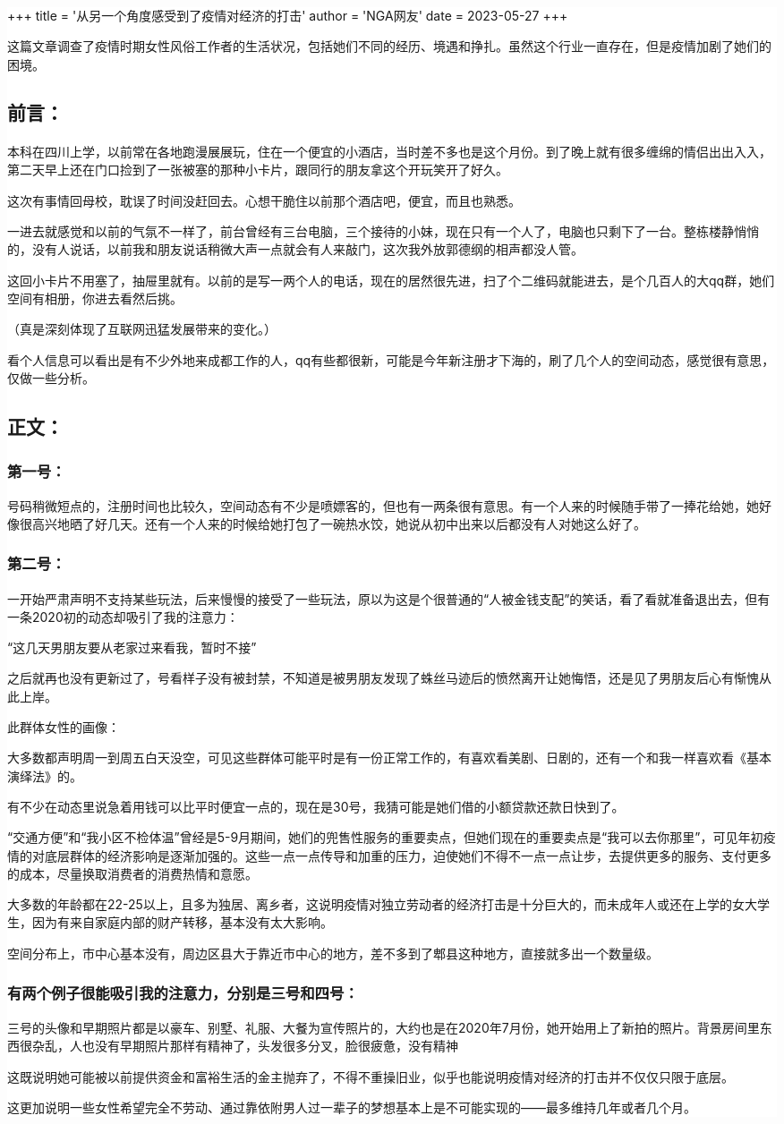 +++
title = '从另一个角度感受到了疫情对经济的打击'
author = 'NGA网友'
date = 2023-05-27
+++

这篇文章调查了疫情时期女性风俗工作者的生活状况，包括她们不同的经历、境遇和挣扎。虽然这个行业一直存在，但是疫情加剧了她们的困境。

## 前言：
本科在四川上学，以前常在各地跑漫展展玩，住在一个便宜的小酒店，当时差不多也是这个月份。到了晚上就有很多缠绵的情侣出出入入，第二天早上还在门口捡到了一张被塞的那种小卡片，跟同行的朋友拿这个开玩笑开了好久。

这次有事情回母校，耽误了时间没赶回去。心想干脆住以前那个酒店吧，便宜，而且也熟悉。

一进去就感觉和以前的气氛不一样了，前台曾经有三台电脑，三个接待的小妹，现在只有一个人了，电脑也只剩下了一台。整栋楼静悄悄的，没有人说话，以前我和朋友说话稍微大声一点就会有人来敲门，这次我外放郭德纲的相声都没人管。

这回小卡片不用塞了，抽屉里就有。以前的是写一两个人的电话，现在的居然很先进，扫了个二维码就能进去，是个几百人的大qq群，她们空间有相册，你进去看然后挑。

（真是深刻体现了互联网迅猛发展带来的变化。）

看个人信息可以看出是有不少外地来成都工作的人，qq有些都很新，可能是今年新注册才下海的，刷了几个人的空间动态，感觉很有意思，仅做一些分析。

## 正文：

### 第一号：

号码稍微短点的，注册时间也比较久，空间动态有不少是喷嫖客的，但也有一两条很有意思。有一个人来的时候随手带了一捧花给她，她好像很高兴地晒了好几天。还有一个人来的时候给她打包了一碗热水饺，她说从初中出来以后都没有人对她这么好了。

### 第二号：

一开始严肃声明不支持某些玩法，后来慢慢的接受了一些玩法，原以为这是个很普通的“人被金钱支配”的笑话，看了看就准备退出去，但有一条2020初的动态却吸引了我的注意力：

“这几天男朋友要从老家过来看我，暂时不接”

之后就再也没有更新过了，号看样子没有被封禁，不知道是被男朋友发现了蛛丝马迹后的愤然离开让她悔悟，还是见了男朋友后心有惭愧从此上岸。

此群体女性的画像：

大多数都声明周一到周五白天没空，可见这些群体可能平时是有一份正常工作的，有喜欢看美剧、日剧的，还有一个和我一样喜欢看《基本演绎法》的。

有不少在动态里说急着用钱可以比平时便宜一点的，现在是30号，我猜可能是她们借的小额贷款还款日快到了。

“交通方便”和“我小区不检体温”曾经是5-9月期间，她们的兜售性服务的重要卖点，但她们现在的重要卖点是“我可以去你那里”，可见年初疫情的对底层群体的经济影响是逐渐加强的。这些一点一点传导和加重的压力，迫使她们不得不一点一点让步，去提供更多的服务、支付更多的成本，尽量换取消费者的消费热情和意愿。

大多数的年龄都在22-25以上，且多为独居、离乡者，这说明疫情对独立劳动者的经济打击是十分巨大的，而未成年人或还在上学的女大学生，因为有来自家庭内部的财产转移，基本没有太大影响。

空间分布上，市中心基本没有，周边区县大于靠近市中心的地方，差不多到了郫县这种地方，直接就多出一个数量级。

### 有两个例子很能吸引我的注意力，分别是三号和四号：

三号的头像和早期照片都是以豪车、别墅、礼服、大餐为宣传照片的，大约也是在2020年7月份，她开始用上了新拍的照片。背景房间里东西很杂乱，人也没有早期照片那样有精神了，头发很多分叉，脸很疲惫，没有精神

这既说明她可能被以前提供资金和富裕生活的金主抛弃了，不得不重操旧业，似乎也能说明疫情对经济的打击并不仅仅只限于底层。

这更加说明一些女性希望完全不劳动、通过靠依附男人过一辈子的梦想基本上是不可能实现的——最多维持几年或者几个月。
